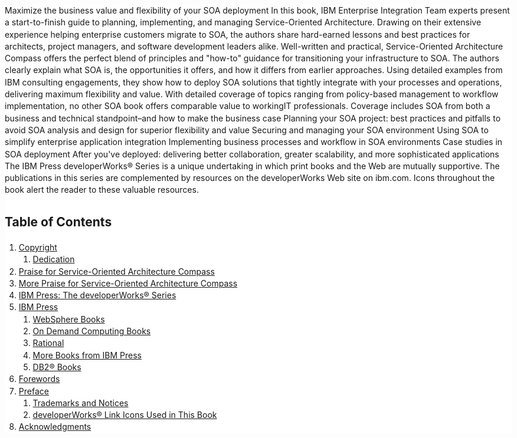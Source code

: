 Maximize the business value and flexibility of your SOA deployment
In this book, IBM Enterprise Integration Team experts present a start-to-finish guide to planning, implementing, and managing Service-Oriented Architecture. Drawing on their extensive experience helping enterprise customers migrate to SOA, the authors share hard-earned lessons and best practices for architects, project managers, and software development leaders alike.
Well-written and practical, Service-Oriented Architecture Compass offers the perfect blend of principles and "how-to" guidance for transitioning your infrastructure to SOA. The authors clearly explain what SOA is, the opportunities it offers, and how it differs from earlier approaches. Using detailed examples from IBM consulting engagements, they show how to deploy SOA solutions that tightly integrate with your processes and operations, delivering maximum flexibility and value. With detailed coverage of topics ranging from policy-based management to workflow implementation, no other SOA book offers comparable value to workingIT professionals.
Coverage includes
SOA from both a business and technical standpoint–and how to make the business case
Planning your SOA project: best practices and pitfalls to avoid
SOA analysis and design for superior flexibility and value
Securing and managing your SOA environment
Using SOA to simplify enterprise application integration
Implementing business processes and workflow in SOA environments
Case studies in SOA deployment
After you've deployed: delivering better collaboration, greater scalability, and more sophisticated applications
The IBM Press developerWorks® Series is a unique undertaking in which print books and the Web are mutually supportive. The publications in this series are complemented by resources on the developerWorks Web site on ibm.com. Icons throughout the book alert the reader to these valuable resources.
              
Table of Contents
-----------------

1. [Copyright](https://ebookreading.net/view/book/Service-Oriented+Architecture+Compass%3A+Business+Value%2C+Planning%2C+and+Enterprise+Roadmap-EB0131870025_1.html)
    1. [Dedication](https://ebookreading.net/view/book/Service-Oriented+Architecture+Compass%3A+Business+Value%2C+Planning%2C+and+Enterprise+Roadmap-EB0131870025_1.html#ded01)
1. [Praise for Service-Oriented Architecture Compass](https://ebookreading.net/view/book/Service-Oriented+Architecture+Compass%3A+Business+Value%2C+Planning%2C+and+Enterprise+Roadmap-EB0131870025_2.html)
1. [More Praise for Service-Oriented Architecture Compass](https://ebookreading.net/view/book/Service-Oriented+Architecture+Compass%3A+Business+Value%2C+Planning%2C+and+Enterprise+Roadmap-EB0131870025_3.html)
1. [IBM Press: The developerWorks® Series](https://ebookreading.net/view/book/Service-Oriented+Architecture+Compass%3A+Business+Value%2C+Planning%2C+and+Enterprise+Roadmap-EB0131870025_4.html)
1. [IBM Press](https://ebookreading.net/view/book/Service-Oriented+Architecture+Compass%3A+Business+Value%2C+Planning%2C+and+Enterprise+Roadmap-EB0131870025_5.html)
    1. [WebSphere Books](https://ebookreading.net/view/book/Service-Oriented+Architecture+Compass%3A+Business+Value%2C+Planning%2C+and+Enterprise+Roadmap-EB0131870025_5.html#pref04lev1sec1)
    1. [On Demand Computing Books](https://ebookreading.net/view/book/Service-Oriented+Architecture+Compass%3A+Business+Value%2C+Planning%2C+and+Enterprise+Roadmap-EB0131870025_5.html#pref04lev1sec2)
    1. [Rational](https://ebookreading.net/view/book/Service-Oriented+Architecture+Compass%3A+Business+Value%2C+Planning%2C+and+Enterprise+Roadmap-EB0131870025_5.html#pref04lev1sec3)
    1. [More Books from IBM Press](https://ebookreading.net/view/book/Service-Oriented+Architecture+Compass%3A+Business+Value%2C+Planning%2C+and+Enterprise+Roadmap-EB0131870025_5.html#pref04lev1sec4)
    1. [DB2® Books](https://ebookreading.net/view/book/Service-Oriented+Architecture+Compass%3A+Business+Value%2C+Planning%2C+and+Enterprise+Roadmap-EB0131870025_5.html#pref04lev1sec5)
1. [Forewords](https://ebookreading.net/view/book/Service-Oriented+Architecture+Compass%3A+Business+Value%2C+Planning%2C+and+Enterprise+Roadmap-EB0131870025_6.html)
1. [Preface](https://ebookreading.net/view/book/Service-Oriented+Architecture+Compass%3A+Business+Value%2C+Planning%2C+and+Enterprise+Roadmap-EB0131870025_7.html)
    1. [Trademarks and Notices](https://ebookreading.net/view/book/Service-Oriented+Architecture+Compass%3A+Business+Value%2C+Planning%2C+and+Enterprise+Roadmap-EB0131870025_7.html#pref06lev1sec1)
    1. [developerWorks® Link Icons Used in This Book](https://ebookreading.net/view/book/Service-Oriented+Architecture+Compass%3A+Business+Value%2C+Planning%2C+and+Enterprise+Roadmap-EB0131870025_7.html#pref06lev1sec2)
1. [Acknowledgments](https://ebookreading.net/view/book/Service-Oriented+Architecture+Compass%3A+Business+Value%2C+Planning%2C+and+Enterprise+Roadmap-EB0131870025_8.html)